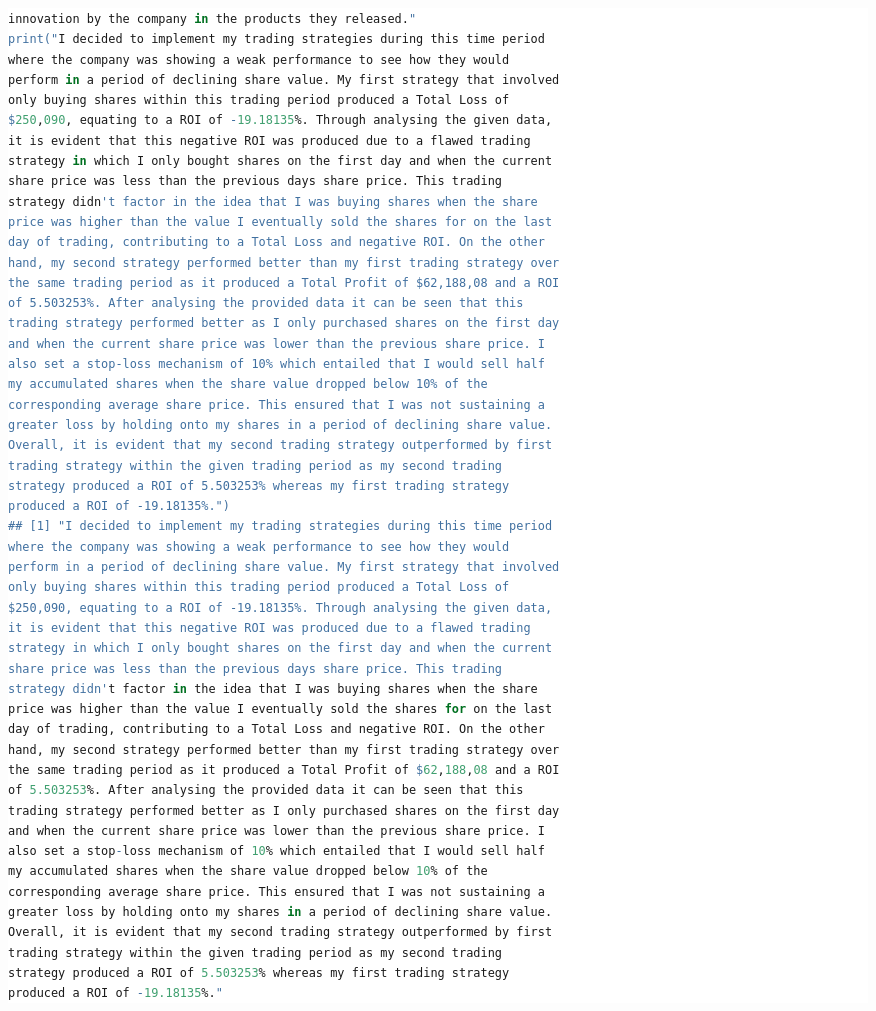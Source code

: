 ```r
innovation by the company in the products they released."
print("I decided to implement my trading strategies during this time period
where the company was showing a weak performance to see how they would
perform in a period of declining share value. My first strategy that involved
only buying shares within this trading period produced a Total Loss of
$250,090, equating to a ROI of -19.18135%. Through analysing the given data,
it is evident that this negative ROI was produced due to a flawed trading
strategy in which I only bought shares on the first day and when the current
share price was less than the previous days share price. This trading
strategy didn't factor in the idea that I was buying shares when the share
price was higher than the value I eventually sold the shares for on the last
day of trading, contributing to a Total Loss and negative ROI. On the other
hand, my second strategy performed better than my first trading strategy over
the same trading period as it produced a Total Profit of $62,188,08 and a ROI
of 5.503253%. After analysing the provided data it can be seen that this
trading strategy performed better as I only purchased shares on the first day
and when the current share price was lower than the previous share price. I
also set a stop-loss mechanism of 10% which entailed that I would sell half
my accumulated shares when the share value dropped below 10% of the
corresponding average share price. This ensured that I was not sustaining a
greater loss by holding onto my shares in a period of declining share value.
Overall, it is evident that my second trading strategy outperformed by first
trading strategy within the given trading period as my second trading
strategy produced a ROI of 5.503253% whereas my first trading strategy
produced a ROI of -19.18135%.")
## [1] "I decided to implement my trading strategies during this time period
where the company was showing a weak performance to see how they would
perform in a period of declining share value. My first strategy that involved
only buying shares within this trading period produced a Total Loss of
$250,090, equating to a ROI of -19.18135%. Through analysing the given data,
it is evident that this negative ROI was produced due to a flawed trading
strategy in which I only bought shares on the first day and when the current
share price was less than the previous days share price. This trading
strategy didn't factor in the idea that I was buying shares when the share
price was higher than the value I eventually sold the shares for on the last
day of trading, contributing to a Total Loss and negative ROI. On the other
hand, my second strategy performed better than my first trading strategy over
the same trading period as it produced a Total Profit of $62,188,08 and a ROI
of 5.503253%. After analysing the provided data it can be seen that this
trading strategy performed better as I only purchased shares on the first day
and when the current share price was lower than the previous share price. I
also set a stop-loss mechanism of 10% which entailed that I would sell half
my accumulated shares when the share value dropped below 10% of the
corresponding average share price. This ensured that I was not sustaining a
greater loss by holding onto my shares in a period of declining share value.
Overall, it is evident that my second trading strategy outperformed by first
trading strategy within the given trading period as my second trading
strategy produced a ROI of 5.503253% whereas my first trading strategy
produced a ROI of -19.18135%."

```
